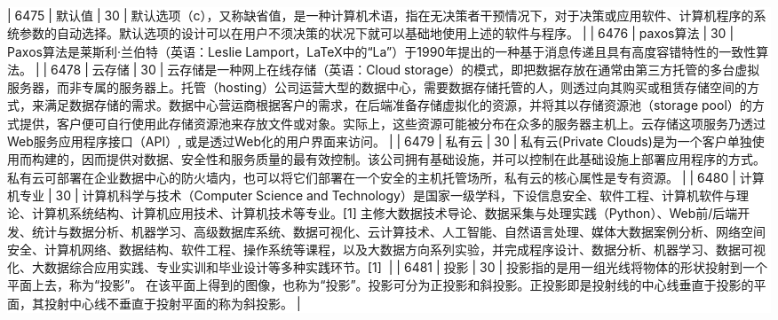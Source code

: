 | 6475 | 默认值         | 30   | 默认选项（c），又称缺省值，是一种计算机术语，指在无决策者干预情况下，对于决策或应用软件、计算机程序的系统参数的自动选择。默认选项的设计可以在用户不须决策的状况下就可以基础地使用上述的软件与程序。                                                                                                                                                                                                                                                                                                                                                                                                                                                                                                                                                                                                                                                                                                                                                                                                                                                                                          |
| 6476 | paxos算法     | 30   | Paxos算法是莱斯利·兰伯特（英语：Leslie Lamport，LaTeX中的“La”）于1990年提出的一种基于消息传递且具有高度容错特性的一致性算法。                                                                                                                                                                                                                                                                                                                                                                                                                                                                                                                                                                                                                                                                                                                                                                                                                                                                                                             |
| 6478 | 云存储         | 30   | 云存储是一种网上在线存储（英语：Cloud storage）的模式，即把数据存放在通常由第三方托管的多台虚拟服务器，而非专属的服务器上。托管（hosting）公司运营大型的数据中心，需要数据存储托管的人，则透过向其购买或租赁存储空间的方式，来满足数据存储的需求。数据中心营运商根据客户的需求，在后端准备存储虚拟化的资源，并将其以存储资源池（storage pool）的方式提供，客户便可自行使用此存储资源池来存放文件或对象。实际上，这些资源可能被分布在众多的服务器主机上。云存储这项服务乃透过Web服务应用程序接口（API）, 或是透过Web化的用户界面来访问。                                                                                                                                                                                                                                                                                                                                                                                                                                                                                                                                                                                                                                                                                                   |
| 6479 | 私有云         | 30   | 私有云(Private Clouds)是为一个客户单独使用而构建的，因而提供对数据、安全性和服务质量的最有效控制。该公司拥有基础设施，并可以控制在此基础设施上部署应用程序的方式。私有云可部署在企业数据中心的防火墙内，也可以将它们部署在一个安全的主机托管场所，私有云的核心属性是专有资源。                                                                                                                                                                                                                                                                                                                                                                                                                                                                                                                                                                                                                                                                                                                                                                                                                                             |
| 6480 | 计算机专业       | 30   | 计算机科学与技术（Computer Science and Technology）是国家一级学科，下设信息安全、软件工程、计算机软件与理论、计算机系统结构、计算机应用技术、计算机技术等专业。[1] 主修大数据技术导论、数据采集与处理实践（Python）、Web前/后端开发、统计与数据分析、机器学习、高级数据库系统、数据可视化、云计算技术、人工智能、自然语言处理、媒体大数据案例分析、网络空间安全、计算机网络、数据结构、软件工程、操作系统等课程，以及大数据方向系列实验，并完成程序设计、数据分析、机器学习、数据可视化、大数据综合应用实践、专业实训和毕业设计等多种实践环节。[1]                                                                                                                                                                                                                                                                                                                                                                                                                                                                                                                                                                                                                                                                                           |
| 6481 | 投影          | 30   | 投影指的是用一组光线将物体的形状投射到一个平面上去，称为“投影”。 在该平面上得到的图像，也称为“投影”。投影可分为正投影和斜投影。正投影即是投射线的中心线垂直于投影的平面，其投射中心线不垂直于投射平面的称为斜投影。                                                                                                                                                                                                                                                                                                                                                                                                                                                                                                                                                                                                                                                                                                                                                                                                                                                                                |